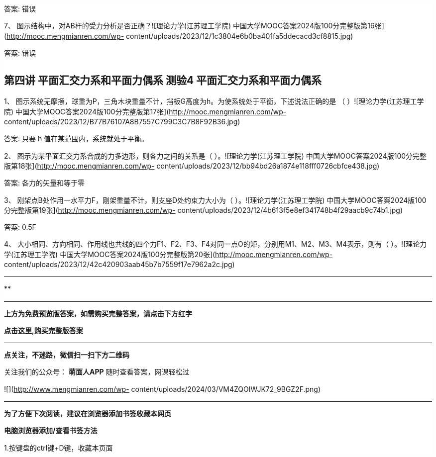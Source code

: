 答案: 错误

7、 图示结构中，对AB杆的受力分析是否正确？![理论力学\(江苏理工学院\)
中国大学MOOC答案2024版100分完整版第16张](http://mooc.mengmianren.com/wp-
content/uploads/2023/12/1c3804e6b0ba401fa5ddecacd3cf8815.jpg)

答案: 错误



## 第四讲 平面汇交力系和平面力偶系 测验4 平面汇交力系和平面力偶系

1、  图示系统无摩擦，球重为P，三角木块重量不计，挡板G高度为h。为使系统处于平衡，下述说法正确的是 （ ）![理论力学\(江苏理工学院\)
中国大学MOOC答案2024版100分完整版第17张](http://mooc.mengmianren.com/wp-
content/uploads/2023/12/B77B76107A8B7557C799C3C7B8F92B36.jpg)

答案: 只要 h 值在某范围内，系统就处于平衡。

2、 图示为某平面汇交力系合成的力多边形，则各力之间的关系是（       ）。![理论力学\(江苏理工学院\)
中国大学MOOC答案2024版100分完整版第18张](http://mooc.mengmianren.com/wp-
content/uploads/2023/12/bb94bd26a1874e118fff0726cbfce438.jpg)

答案: 各力的矢量和等于零

3、 刚架点B处作用一水平力F，刚架重量不计，则支座D处约束力大小为（  ）。![理论力学\(江苏理工学院\)
中国大学MOOC答案2024版100分完整版第19张](http://mooc.mengmianren.com/wp-
content/uploads/2023/12/4b613f5e8ef341748b4f29aacb9c74b1.jpg)

答案: 0.5F

4、 大小相同、方向相同、作用线也共线的四个力F1、F2、F3、F4对同一点O的矩，分别用M1、M2、M3、M4表示，则有（
）。![理论力学\(江苏理工学院\)
中国大学MOOC答案2024版100分完整版第20张](http://mooc.mengmianren.com/wp-
content/uploads/2023/12/42c420903aab45b7b7559f17e7962a2c.jpg)

* * *

**

* * *

**上方为免费预览版答案，如需购买完整答案，请点击下方红字**

[**点击这里,购买完整版答案**](http://mooc.mengmianren.com/mooc2/108205.html)

* * *

**点关注，不迷路，微信扫一扫下方二维码**

关注我们的公众号： **萌面人APP** 随时查看答案，网课轻松过

![](http://www.mengmianren.com/wp-
content/uploads/2024/03/VM4ZQOIWJK72_9BGZ2F.png)

* * *

**为了方便下次阅读，建议在浏览器添加书签收藏本网页**

**电脑浏览器添加/查看书签方法**

1.按键盘的ctrl键+D键，收藏本页面
